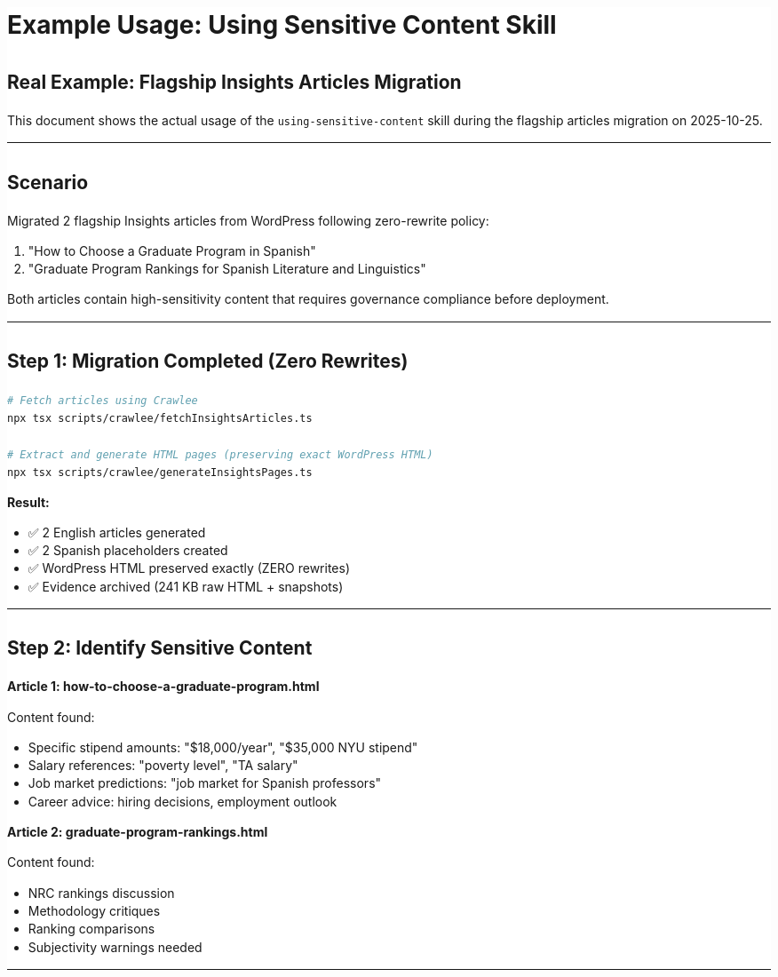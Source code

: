 # Example Usage: Using Sensitive Content Skill

## Real Example: Flagship Insights Articles Migration

This document shows the actual usage of the `using-sensitive-content` skill during the flagship articles migration on 2025-10-25.

---

## Scenario

Migrated 2 flagship Insights articles from WordPress following zero-rewrite policy:
1. "How to Choose a Graduate Program in Spanish"
2. "Graduate Program Rankings for Spanish Literature and Linguistics"

Both articles contain high-sensitivity content that requires governance compliance before deployment.

---

## Step 1: Migration Completed (Zero Rewrites)

```bash
# Fetch articles using Crawlee
npx tsx scripts/crawlee/fetchInsightsArticles.ts

# Extract and generate HTML pages (preserving exact WordPress HTML)
npx tsx scripts/crawlee/generateInsightsPages.ts
```

**Result:**
- ✅ 2 English articles generated
- ✅ 2 Spanish placeholders created
- ✅ WordPress HTML preserved exactly (ZERO rewrites)
- ✅ Evidence archived (241 KB raw HTML + snapshots)

---

## Step 2: Identify Sensitive Content

**Article 1: how-to-choose-a-graduate-program.html**

Content found:
- Specific stipend amounts: "$18,000/year", "$35,000 NYU stipend"
- Salary references: "poverty level", "TA salary"
- Job market predictions: "job market for Spanish professors"
- Career advice: hiring decisions, employment outlook

**Article 2: graduate-program-rankings.html**

Content found:
- NRC rankings discussion
- Methodology critiques
- Ranking comparisons
- Subjectivity warnings needed

---